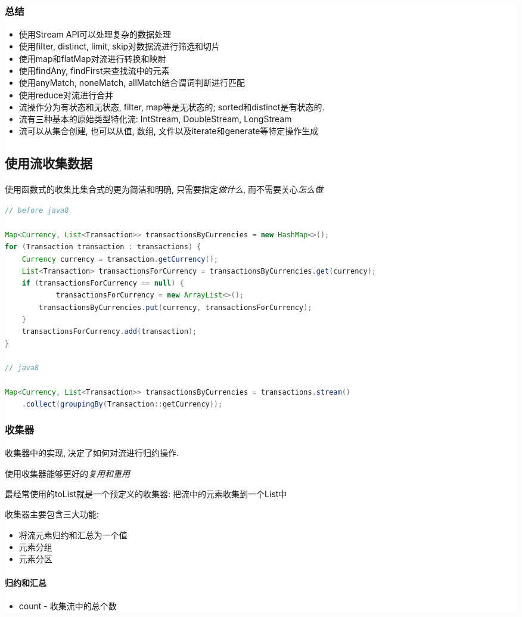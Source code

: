 
### 总结

- 使用Stream API可以处理复杂的数据处理
- 使用filter, distinct, limit, skip对数据流进行筛选和切片
- 使用map和flatMap对流进行转换和映射
- 使用findAny, findFirst来查找流中的元素
- 使用anyMatch, noneMatch, allMatch结合谓词判断进行匹配
- 使用reduce对流进行合并
- 流操作分为有状态和无状态, filter, map等是无状态的; sorted和distinct是有状态的.
- 流有三种基本的原始类型特化流: IntStream, DoubleStream, LongStream
- 流可以从集合创建, 也可以从值, 数组, 文件以及iterate和generate等特定操作生成

## 使用流收集数据

使用函数式的收集比集合式的更为简洁和明确, 只需要指定*做什么*, 而不需要关心*怎么做*

```java
// before java8

Map<Currency, List<Transaction>> transactionsByCurrencies = new HashMap<>();
for (Transaction transaction : transactions) {
    Currency currency = transaction.getCurrency();
    List<Transaction> transactionsForCurrency = transactionsByCurrencies.get(currency);
    if (transactionsForCurrency == null) {
            transactionsForCurrency = new ArrayList<>();
        transactionsByCurrencies.put(currency, transactionsForCurrency);
    }
    transactionsForCurrency.add(transaction);
}

// java8

Map<Currency, List<Transaction>> transactionsByCurrencies = transactions.stream()
    .collect(groupingBy(Transaction::getCurrency));
```

### 收集器

收集器中的实现, 决定了如何对流进行归约操作.

使用收集器能够更好的*复用和重用*

最经常使用的toList就是一个预定义的收集器: 把流中的元素收集到一个List中

收集器主要包含三大功能:

- 将流元素归约和汇总为一个值
- 元素分组
- 元素分区

#### 归约和汇总

- count - 收集流中的总个数
